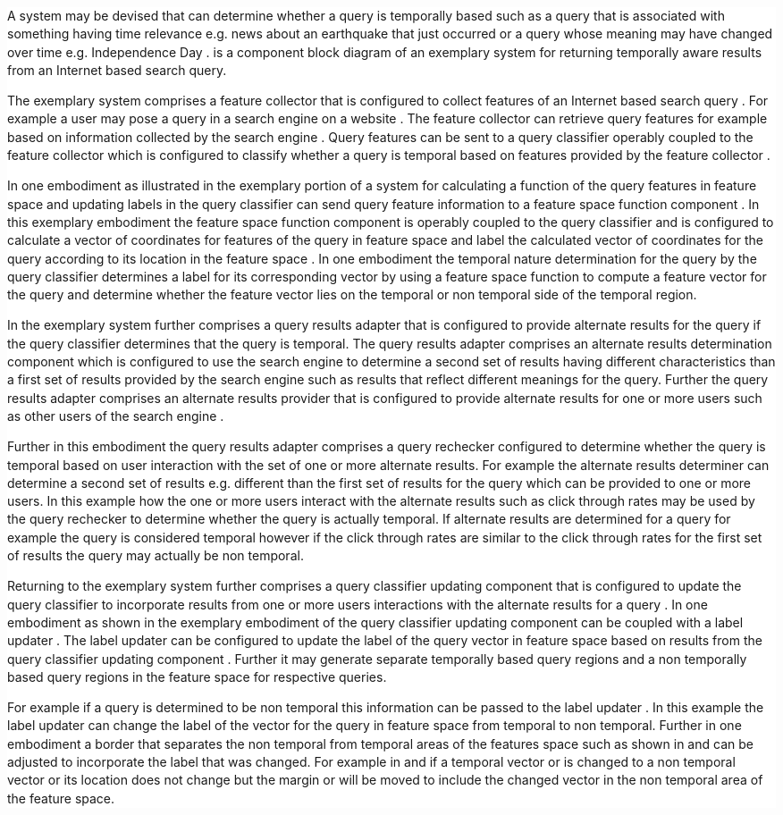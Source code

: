 A system may be devised that can determine whether a query is temporally based such as a query that is associated with something having time relevance e.g. news about an earthquake that just occurred or a query whose meaning may have changed over time e.g. Independence Day . is a component block diagram of an exemplary system for returning temporally aware results from an Internet based search query.

The exemplary system comprises a feature collector that is configured to collect features of an Internet based search query . For example a user may pose a query in a search engine on a website . The feature collector can retrieve query features for example based on information collected by the search engine . Query features can be sent to a query classifier operably coupled to the feature collector which is configured to classify whether a query is temporal based on features provided by the feature collector .

In one embodiment as illustrated in the exemplary portion of a system for calculating a function of the query features in feature space and updating labels in the query classifier can send query feature information to a feature space function component . In this exemplary embodiment the feature space function component is operably coupled to the query classifier and is configured to calculate a vector of coordinates for features of the query in feature space and label the calculated vector of coordinates for the query according to its location in the feature space . In one embodiment the temporal nature determination for the query by the query classifier determines a label for its corresponding vector by using a feature space function to compute a feature vector for the query and determine whether the feature vector lies on the temporal or non temporal side of the temporal region.

In the exemplary system further comprises a query results adapter that is configured to provide alternate results for the query if the query classifier determines that the query is temporal. The query results adapter comprises an alternate results determination component which is configured to use the search engine to determine a second set of results having different characteristics than a first set of results provided by the search engine such as results that reflect different meanings for the query. Further the query results adapter comprises an alternate results provider that is configured to provide alternate results for one or more users such as other users of the search engine .

Further in this embodiment the query results adapter comprises a query rechecker configured to determine whether the query is temporal based on user interaction with the set of one or more alternate results. For example the alternate results determiner can determine a second set of results e.g. different than the first set of results for the query which can be provided to one or more users. In this example how the one or more users interact with the alternate results such as click through rates may be used by the query rechecker to determine whether the query is actually temporal. If alternate results are determined for a query for example the query is considered temporal however if the click through rates are similar to the click through rates for the first set of results the query may actually be non temporal.

Returning to the exemplary system further comprises a query classifier updating component that is configured to update the query classifier to incorporate results from one or more users interactions with the alternate results for a query . In one embodiment as shown in the exemplary embodiment of the query classifier updating component can be coupled with a label updater . The label updater can be configured to update the label of the query vector in feature space based on results from the query classifier updating component . Further it may generate separate temporally based query regions and a non temporally based query regions in the feature space for respective queries.

For example if a query is determined to be non temporal this information can be passed to the label updater . In this example the label updater can change the label of the vector for the query in feature space from temporal to non temporal. Further in one embodiment a border that separates the non temporal from temporal areas of the features space such as shown in and can be adjusted to incorporate the label that was changed. For example in and if a temporal vector or is changed to a non temporal vector or its location does not change but the margin or will be moved to include the changed vector in the non temporal area of the feature space.
